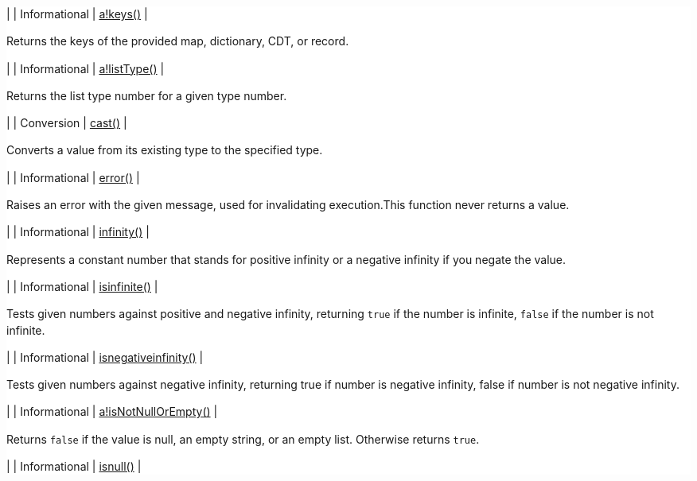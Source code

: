  |
| Informational | [a!keys()](/suite/help/25.3/fnc_informational_a_keys.html) |

Returns the keys of the provided map, dictionary, CDT, or record.

 |
| Informational | [a!listType()](/suite/help/25.3/fnc_informational_a_listtype.html) |

Returns the list type number for a given type number.

 |
| Conversion | [cast()](/suite/help/25.3/fnc_informational_cast.html) |

Converts a value from its existing type to the specified type.

 |
| Informational | [error()](/suite/help/25.3/fnc_informational_error.html) |

Raises an error with the given message, used for invalidating execution.This function never returns a value.

 |
| Informational | [infinity()](/suite/help/25.3/fnc_informational_infinity.html) |

Represents a constant number that stands for positive infinity or a negative infinity if you negate the value.

 |
| Informational | [isinfinite()](/suite/help/25.3/fnc_informational_isinfinite.html) |

Tests given numbers against positive and negative infinity, returning `true` if the number is infinite, `false` if the number is not infinite.

 |
| Informational | [isnegativeinfinity()](/suite/help/25.3/fnc_informational_isnegativeinfinity.html) |

Tests given numbers against negative infinity, returning true if number is negative infinity, false if number is not negative infinity.

 |
| Informational | [a!isNotNullOrEmpty()](/suite/help/25.3/fnc_informational_isnotnullorempty.html) |

Returns `false` if the value is null, an empty string, or an empty list. Otherwise returns `true`.

 |
| Informational | [isnull()](/suite/help/25.3/fnc_informational_isnull.html) |
